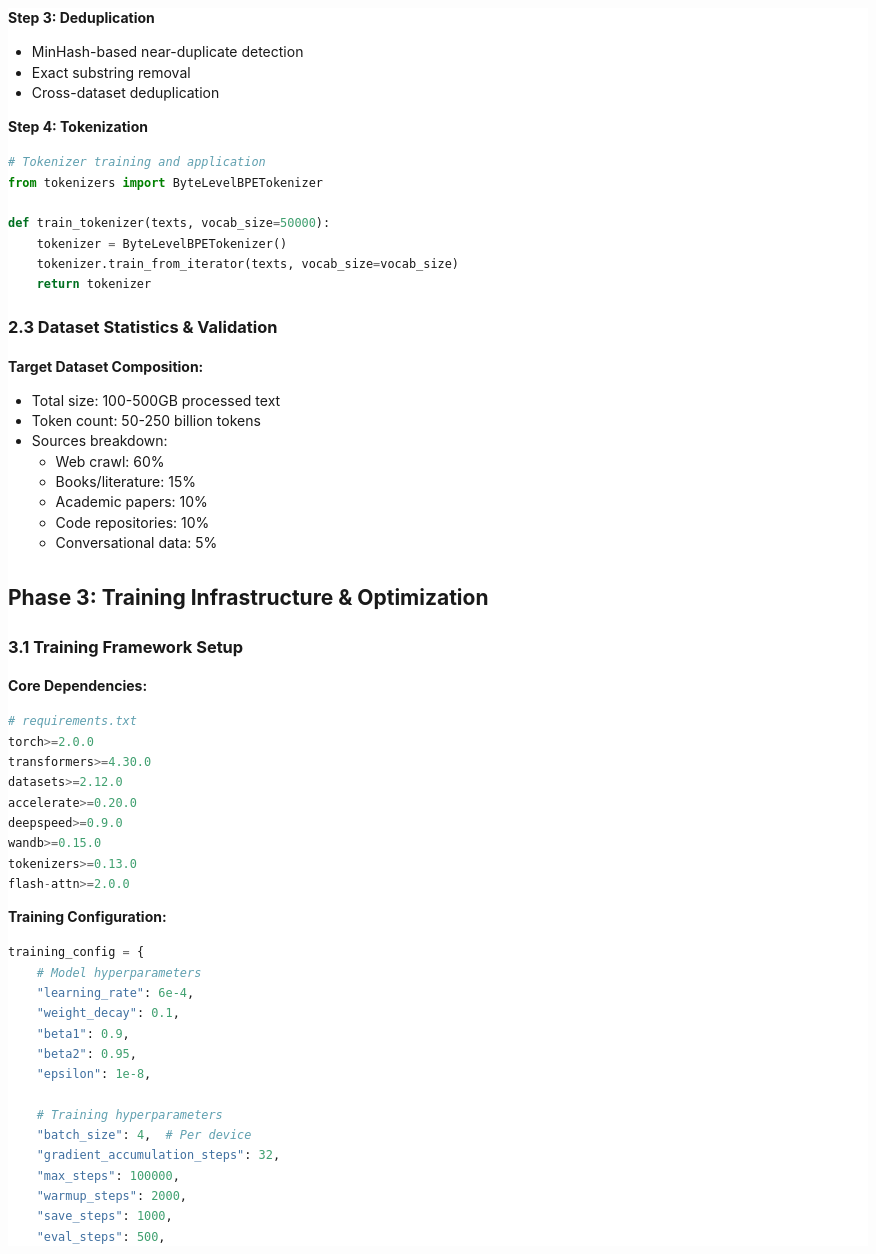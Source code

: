 **Step 3: Deduplication**

- MinHash-based near-duplicate detection
- Exact substring removal
- Cross-dataset deduplication

**Step 4: Tokenization**

```python
# Tokenizer training and application
from tokenizers import ByteLevelBPETokenizer

def train_tokenizer(texts, vocab_size=50000):
    tokenizer = ByteLevelBPETokenizer()
    tokenizer.train_from_iterator(texts, vocab_size=vocab_size)
    return tokenizer
```

### 2.3 Dataset Statistics & Validation

**Target Dataset Composition:**

- Total size: 100-500GB processed text
- Token count: 50-250 billion tokens
- Sources breakdown:
  - Web crawl: 60%
  - Books/literature: 15%
  - Academic papers: 10%
  - Code repositories: 10%
  - Conversational data: 5%

## Phase 3: Training Infrastructure & Optimization

### 3.1 Training Framework Setup

**Core Dependencies:**

```python
# requirements.txt
torch>=2.0.0
transformers>=4.30.0
datasets>=2.12.0
accelerate>=0.20.0
deepspeed>=0.9.0
wandb>=0.15.0
tokenizers>=0.13.0
flash-attn>=2.0.0
```

**Training Configuration:**

```python
training_config = {
    # Model hyperparameters
    "learning_rate": 6e-4,
    "weight_decay": 0.1,
    "beta1": 0.9,
    "beta2": 0.95,
    "epsilon": 1e-8,

    # Training hyperparameters
    "batch_size": 4,  # Per device
    "gradient_accumulation_steps": 32,
    "max_steps": 100000,
    "warmup_steps": 2000,
    "save_steps": 1000,
    "eval_steps": 500,
```